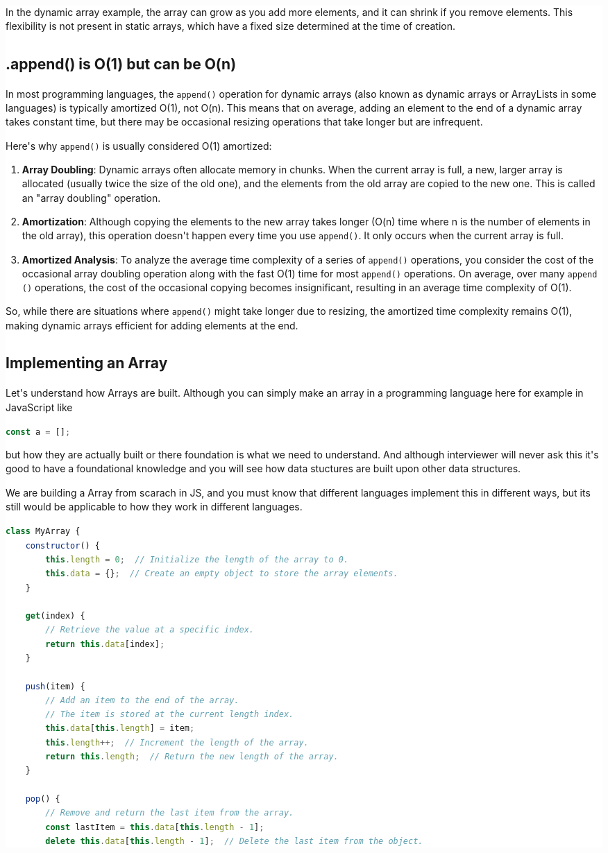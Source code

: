 In the dynamic array example, the array can grow as you add more elements, and it can shrink if you remove elements. This flexibility is not present in static arrays, which have a fixed size determined at the time of creation.

## .append() is O(1) but can be O(n)

In most programming languages, the `append()` operation for dynamic arrays (also known as dynamic arrays or ArrayLists in some languages) is typically amortized O(1), not O(n). This means that on average, adding an element to the end of a dynamic array takes constant time, but there may be occasional resizing operations that take longer but are infrequent.

Here's why `append()` is usually considered O(1) amortized:

1. **Array Doubling**: Dynamic arrays often allocate memory in chunks. When the current array is full, a new, larger array is allocated (usually twice the size of the old one), and the elements from the old array are copied to the new one. This is called an "array doubling" operation.

2. **Amortization**: Although copying the elements to the new array takes longer (O(n) time where n is the number of elements in the old array), this operation doesn't happen every time you use `append()`. It only occurs when the current array is full.

3. **Amortized Analysis**: To analyze the average time complexity of a series of `append()` operations, you consider the cost of the occasional array doubling operation along with the fast O(1) time for most `append()` operations. On average, over many `append()` operations, the cost of the occasional copying becomes insignificant, resulting in an average time complexity of O(1).

So, while there are situations where `append()` might take longer due to resizing, the amortized time complexity remains O(1), making dynamic arrays efficient for adding elements at the end.

## Implementing an Array

Let's understand how Arrays are built. Although you can simply make an array in a programming language here for example in JavaScript like
```js
const a = [];
```
but how they are actually built or there foundation is what we need to understand. And although interviewer will never ask this it's good to have a foundational knowledge and you will see how data stuctures are built upon other data structures.

We are building a Array from scarach in JS, and you must know that different languages implement this in different ways, but its still would be applicable to how they work in different languages.

```js
class MyArray {
    constructor() {
        this.length = 0;  // Initialize the length of the array to 0.
        this.data = {};  // Create an empty object to store the array elements.
    }

    get(index) {
        // Retrieve the value at a specific index.
        return this.data[index];
    }

    push(item) {
        // Add an item to the end of the array.
        // The item is stored at the current length index.
        this.data[this.length] = item;
        this.length++;  // Increment the length of the array.
        return this.length;  // Return the new length of the array.
    }

    pop() {
        // Remove and return the last item from the array.
        const lastItem = this.data[this.length - 1];
        delete this.data[this.length - 1];  // Delete the last item from the object.
```